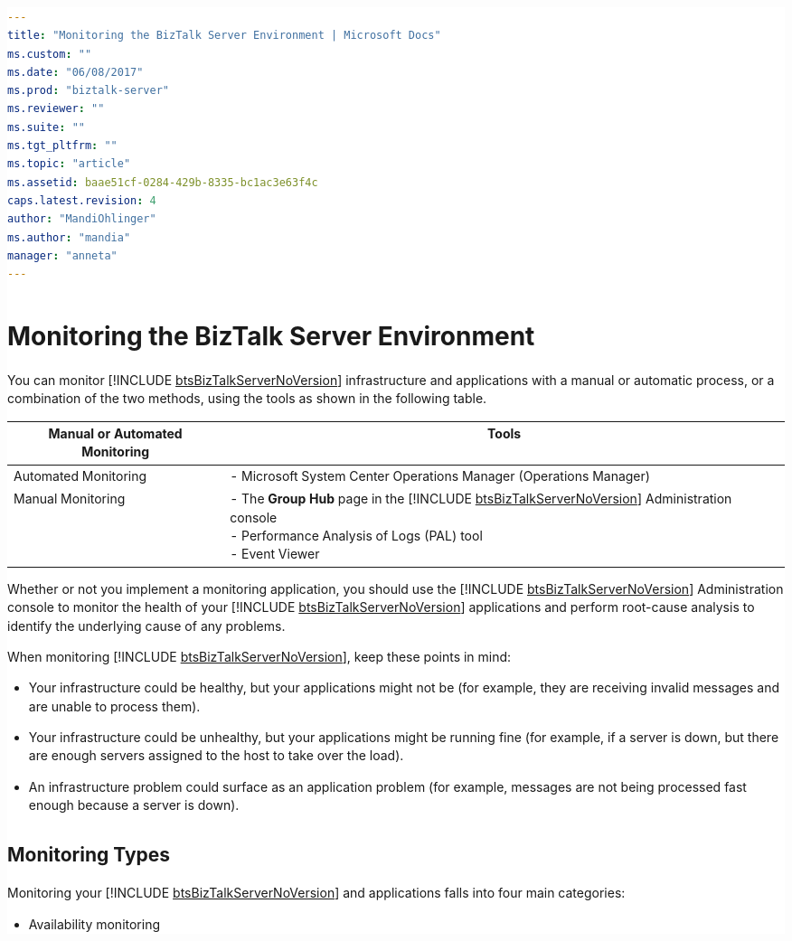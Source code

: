 ```yaml
---
title: "Monitoring the BizTalk Server Environment | Microsoft Docs"
ms.custom: ""
ms.date: "06/08/2017"
ms.prod: "biztalk-server"
ms.reviewer: ""
ms.suite: ""
ms.tgt_pltfrm: ""
ms.topic: "article"
ms.assetid: baae51cf-0284-429b-8335-bc1ac3e63f4c
caps.latest.revision: 4
author: "MandiOhlinger"
ms.author: "mandia"
manager: "anneta"
---
```

# Monitoring the BizTalk Server Environment
You can monitor [!INCLUDE [btsBizTalkServerNoVersion](../includes/btsbiztalkservernoversion-md.md)] infrastructure and applications with a manual or automatic process, or a combination of the two methods, using the tools as shown in the following table.  


| Manual or Automated Monitoring |                                                                                                              Tools                                                                                                               |
|--------------------------------|----------------------------------------------------------------------------------------------------------------------------------------------------------------------------------------------------------------------------------|
|      Automated Monitoring      |                                                                               -   Microsoft System Center Operations Manager (Operations Manager)                                                                                |
|       Manual Monitoring        | -   The <strong>Group Hub</strong> page in the [!INCLUDE [btsBizTalkServerNoVersion](../includes/btsbiztalkservernoversion-md.md)] Administration console<br />-   Performance Analysis of Logs (PAL) tool<br />-   Event Viewer |

 Whether or not you implement a monitoring application, you should use the [!INCLUDE [btsBizTalkServerNoVersion](../includes/btsbiztalkservernoversion-md.md)] Administration console to monitor the health of your [!INCLUDE [btsBizTalkServerNoVersion](../includes/btsbiztalkservernoversion-md.md)] applications and perform root-cause analysis to identify the underlying cause of any problems.  

 When monitoring [!INCLUDE [btsBizTalkServerNoVersion](../includes/btsbiztalkservernoversion-md.md)], keep these points in mind:  

-   Your infrastructure could be healthy, but your applications might not be (for example, they are receiving invalid messages and are unable to process them).  

-   Your infrastructure could be unhealthy, but your applications might be running fine (for example, if a server is down, but there are enough servers assigned to the host to take over the load).  

-   An infrastructure problem could surface as an application problem (for example, messages are not being processed fast enough because a server is down).  

## Monitoring Types  
 Monitoring your [!INCLUDE [btsBizTalkServerNoVersion](../includes/btsbiztalkservernoversion-md.md)] and applications falls into four main categories:  

-   Availability monitoring  
